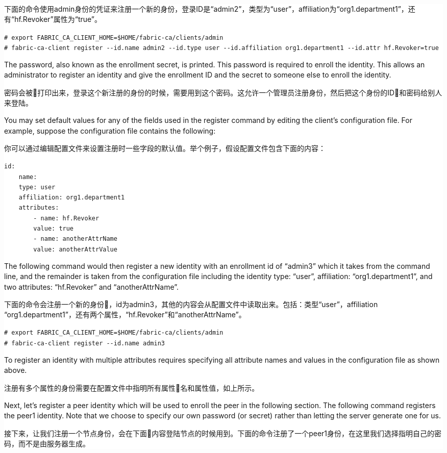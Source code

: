 下面的命令使用admin身份的凭证来注册一个新的身份，登录ID是“admin2”，类型为“user”，affiliation为“org1.department1”，还有“hf.Revoker”属性为“true”。

    # export FABRIC_CA_CLIENT_HOME=$HOME/fabric-ca/clients/admin
    # fabric-ca-client register --id.name admin2 --id.type user --id.affiliation org1.department1 --id.attr hf.Revoker=true

The password, also known as the enrollment secret, is printed. This password is required to enroll the identity. This allows an administrator to register an identity and give the enrollment ID and the secret to someone else to enroll the identity.

密码会被打印出来，登录这个新注册的身份的时候，需要用到这个密码。这允许一个管理员注册身份，然后把这个身份的ID和密码给别人来登陆。

You may set default values for any of the fields used in the register command by editing the client’s configuration file. For example, suppose the configuration file contains the following:

你可以通过编辑配置文件来设置注册时一些字段的默认值。举个例子，假设配置文件包含下面的内容：

    id:
        name:
        type: user
        affiliation: org1.department1
        attributes:
            - name: hf.Revoker
            value: true
            - name: anotherAttrName
            value: anotherAttrValue

The following command would then register a new identity with an enrollment id of “admin3” which it takes from the command line, and the remainder is taken from the configuration file including the identity type: “user”, affiliation: “org1.department1”, and two attributes: “hf.Revoker” and “anotherAttrName”.

下面的命令会注册一个新的身份，id为admin3，其他的内容会从配置文件中读取出来。包括：类型“user”，affiliation “org1.department1”，还有两个属性，“hf.Revoker”和“anotherAttrName”。

    # export FABRIC_CA_CLIENT_HOME=$HOME/fabric-ca/clients/admin
    # fabric-ca-client register --id.name admin3

To register an identity with multiple attributes requires specifying all attribute names and values in the configuration file as shown above.

注册有多个属性的身份需要在配置文件中指明所有属性名和属性值，如上所示。

Next, let’s register a peer identity which will be used to enroll the peer in the following section. The following command registers the peer1 identity. Note that we choose to specify our own password (or secret) rather than letting the server generate one for us.

接下来，让我们注册一个节点身份，会在下面内容登陆节点的时候用到。下面的命令注册了一个peer1身份，在这里我们选择指明自己的密码，而不是由服务器生成。
